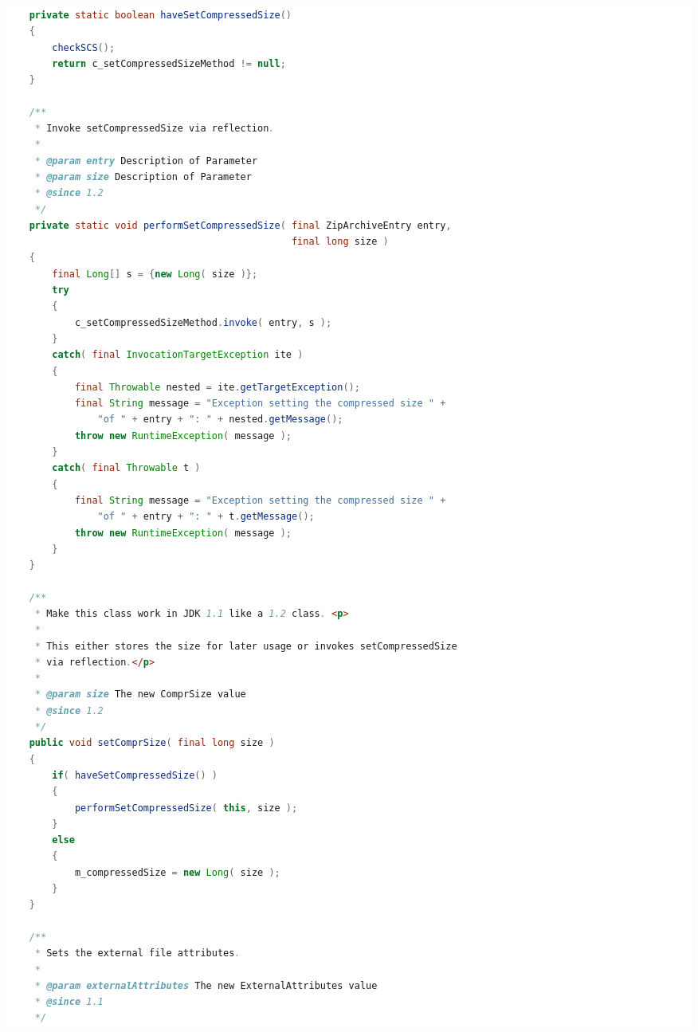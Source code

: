 ```java
    private static boolean haveSetCompressedSize()
    {
        checkSCS();
        return c_setCompressedSizeMethod != null;
    }

    /**
     * Invoke setCompressedSize via reflection.
     *
     * @param entry Description of Parameter
     * @param size Description of Parameter
     * @since 1.2
     */
    private static void performSetCompressedSize( final ZipArchiveEntry entry,
                                                  final long size )
    {
        final Long[] s = {new Long( size )};
        try
        {
            c_setCompressedSizeMethod.invoke( entry, s );
        }
        catch( final InvocationTargetException ite )
        {
            final Throwable nested = ite.getTargetException();
            final String message = "Exception setting the compressed size " +
                "of " + entry + ": " + nested.getMessage();
            throw new RuntimeException( message );
        }
        catch( final Throwable t )
        {
            final String message = "Exception setting the compressed size " +
                "of " + entry + ": " + t.getMessage();
            throw new RuntimeException( message );
        }
    }

    /**
     * Make this class work in JDK 1.1 like a 1.2 class. <p>
     *
     * This either stores the size for later usage or invokes setCompressedSize
     * via reflection.</p>
     *
     * @param size The new ComprSize value
     * @since 1.2
     */
    public void setComprSize( final long size )
    {
        if( haveSetCompressedSize() )
        {
            performSetCompressedSize( this, size );
        }
        else
        {
            m_compressedSize = new Long( size );
        }
    }

    /**
     * Sets the external file attributes.
     *
     * @param externalAttributes The new ExternalAttributes value
     * @since 1.1
     */
```